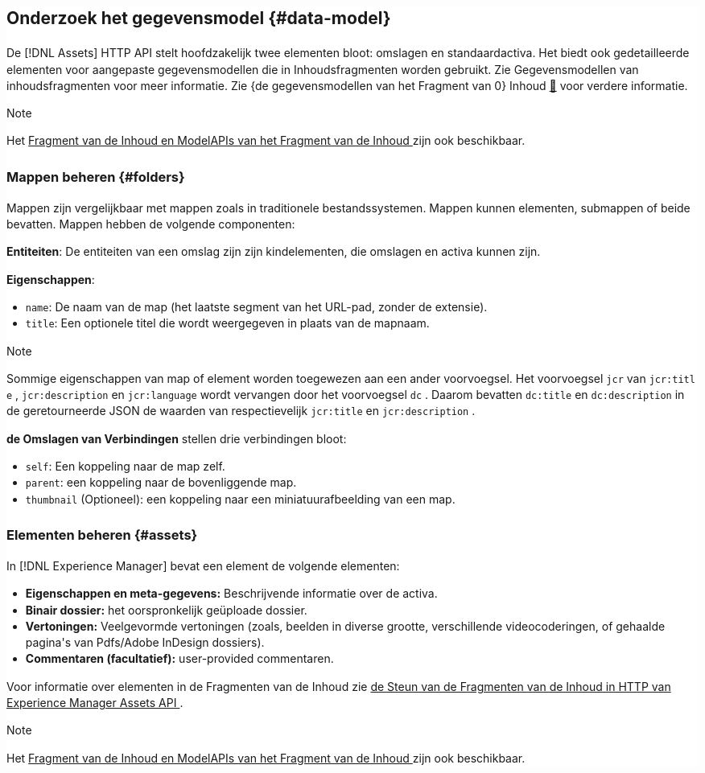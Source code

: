 ## Onderzoek het gegevensmodel {#data-model}

De [!DNL Assets] HTTP API stelt hoofdzakelijk twee elementen bloot: omslagen en standaardactiva. Het biedt ook gedetailleerde elementen voor aangepaste gegevensmodellen die in Inhoudsfragmenten worden gebruikt. Zie Gegevensmodellen van inhoudsfragmenten voor meer informatie. Zie {de gegevensmodellen van het Fragment van 0} Inhoud [&#128279;](/help/assets/content-fragments/assets-api-content-fragments.md#content-models-and-content-fragments) voor verdere informatie.

>[!NOTE]
>
>Het [ Fragment van de Inhoud en ModelAPIs van het Fragment van de Inhoud ](/help/headless/content-fragment-openapis.md) zijn ook beschikbaar.

### Mappen beheren {#folders}

Mappen zijn vergelijkbaar met mappen zoals in traditionele bestandssystemen. Mappen kunnen elementen, submappen of beide bevatten. Mappen hebben de volgende componenten:

**Entiteiten**: De entiteiten van een omslag zijn zijn kindelementen, die omslagen en activa kunnen zijn.

**Eigenschappen**:

* `name`: De naam van de map (het laatste segment van het URL-pad, zonder de extensie).
* `title`: Een optionele titel die wordt weergegeven in plaats van de mapnaam.

>[!NOTE]
>
>Sommige eigenschappen van map of element worden toegewezen aan een ander voorvoegsel. Het voorvoegsel `jcr` van `jcr:title` , `jcr:description` en `jcr:language` wordt vervangen door het voorvoegsel `dc` . Daarom bevatten `dc:title` en `dc:description` in de geretourneerde JSON de waarden van respectievelijk `jcr:title` en `jcr:description` .

**de Omslagen van Verbindingen** stellen drie verbindingen bloot:

* `self`: Een koppeling naar de map zelf.
* `parent`: een koppeling naar de bovenliggende map.
* `thumbnail` (Optioneel): een koppeling naar een miniatuurafbeelding van een map.

### Elementen beheren {#assets}

In [!DNL Experience Manager] bevat een element de volgende elementen:

* **Eigenschappen en meta-gegevens:** Beschrijvende informatie over de activa.
* **Binair dossier:** het oorspronkelijk geüploade dossier.
* **Vertoningen:** Veelgevormde vertoningen (zoals, beelden in diverse grootte, verschillende videocoderingen, of gehaalde pagina&#39;s van Pdfs/Adobe InDesign dossiers).
* **Commentaren (facultatief):** user-provided commentaren.

Voor informatie over elementen in de Fragmenten van de Inhoud zie [ de Steun van de Fragmenten van de Inhoud in HTTP van Experience Manager Assets API ](/help/assets/content-fragments/assets-api-content-fragments.md).

>[!NOTE]
>
>Het [ Fragment van de Inhoud en ModelAPIs van het Fragment van de Inhoud ](/help/headless/content-fragment-openapis.md) zijn ook beschikbaar.
